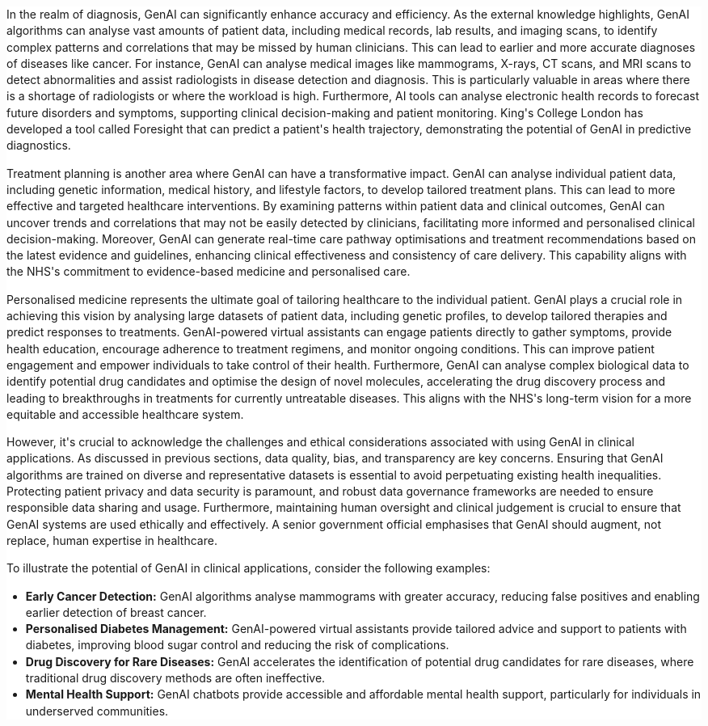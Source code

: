 In the realm of diagnosis, GenAI can significantly enhance accuracy and efficiency. As the external knowledge highlights, GenAI algorithms can analyse vast amounts of patient data, including medical records, lab results, and imaging scans, to identify complex patterns and correlations that may be missed by human clinicians. This can lead to earlier and more accurate diagnoses of diseases like cancer. For instance, GenAI can analyse medical images like mammograms, X-rays, CT scans, and MRI scans to detect abnormalities and assist radiologists in disease detection and diagnosis. This is particularly valuable in areas where there is a shortage of radiologists or where the workload is high. Furthermore, AI tools can analyse electronic health records to forecast future disorders and symptoms, supporting clinical decision-making and patient monitoring. King's College London has developed a tool called Foresight that can predict a patient's health trajectory, demonstrating the potential of GenAI in predictive diagnostics.

Treatment planning is another area where GenAI can have a transformative impact. GenAI can analyse individual patient data, including genetic information, medical history, and lifestyle factors, to develop tailored treatment plans. This can lead to more effective and targeted healthcare interventions. By examining patterns within patient data and clinical outcomes, GenAI can uncover trends and correlations that may not be easily detected by clinicians, facilitating more informed and personalised clinical decision-making. Moreover, GenAI can generate real-time care pathway optimisations and treatment recommendations based on the latest evidence and guidelines, enhancing clinical effectiveness and consistency of care delivery. This capability aligns with the NHS's commitment to evidence-based medicine and personalised care.

Personalised medicine represents the ultimate goal of tailoring healthcare to the individual patient. GenAI plays a crucial role in achieving this vision by analysing large datasets of patient data, including genetic profiles, to develop tailored therapies and predict responses to treatments. GenAI-powered virtual assistants can engage patients directly to gather symptoms, provide health education, encourage adherence to treatment regimens, and monitor ongoing conditions. This can improve patient engagement and empower individuals to take control of their health. Furthermore, GenAI can analyse complex biological data to identify potential drug candidates and optimise the design of novel molecules, accelerating the drug discovery process and leading to breakthroughs in treatments for currently untreatable diseases. This aligns with the NHS's long-term vision for a more equitable and accessible healthcare system.

However, it's crucial to acknowledge the challenges and ethical considerations associated with using GenAI in clinical applications. As discussed in previous sections, data quality, bias, and transparency are key concerns. Ensuring that GenAI algorithms are trained on diverse and representative datasets is essential to avoid perpetuating existing health inequalities. Protecting patient privacy and data security is paramount, and robust data governance frameworks are needed to ensure responsible data sharing and usage. Furthermore, maintaining human oversight and clinical judgement is crucial to ensure that GenAI systems are used ethically and effectively. A senior government official emphasises that GenAI should augment, not replace, human expertise in healthcare.

To illustrate the potential of GenAI in clinical applications, consider the following examples:

- **Early Cancer Detection:** GenAI algorithms analyse mammograms with greater accuracy, reducing false positives and enabling earlier detection of breast cancer.
- **Personalised Diabetes Management:** GenAI-powered virtual assistants provide tailored advice and support to patients with diabetes, improving blood sugar control and reducing the risk of complications.
- **Drug Discovery for Rare Diseases:** GenAI accelerates the identification of potential drug candidates for rare diseases, where traditional drug discovery methods are often ineffective.
- **Mental Health Support:** GenAI chatbots provide accessible and affordable mental health support, particularly for individuals in underserved communities.
